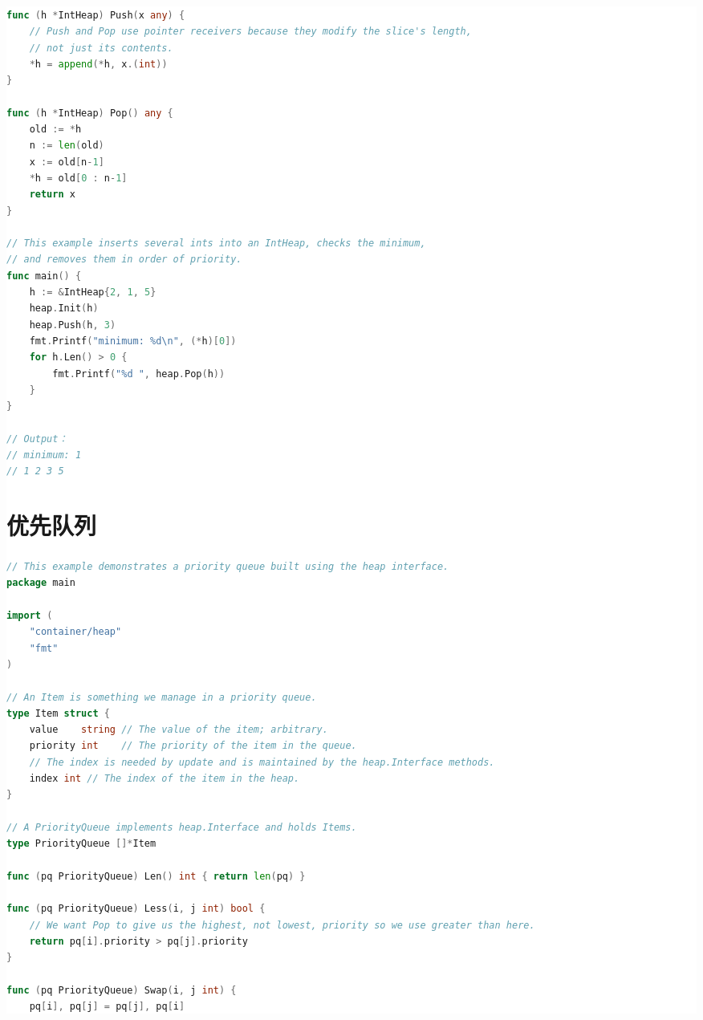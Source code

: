 ```go
func (h *IntHeap) Push(x any) {
	// Push and Pop use pointer receivers because they modify the slice's length,
	// not just its contents.
	*h = append(*h, x.(int))
}

func (h *IntHeap) Pop() any {
	old := *h
	n := len(old)
	x := old[n-1]
	*h = old[0 : n-1]
	return x
}

// This example inserts several ints into an IntHeap, checks the minimum,
// and removes them in order of priority.
func main() {
	h := &IntHeap{2, 1, 5}
	heap.Init(h)
	heap.Push(h, 3)
	fmt.Printf("minimum: %d\n", (*h)[0])
	for h.Len() > 0 {
		fmt.Printf("%d ", heap.Pop(h))
	}
}

// Output：
// minimum: 1
// 1 2 3 5
```

# 优先队列

```go
// This example demonstrates a priority queue built using the heap interface.
package main

import (
	"container/heap"
	"fmt"
)

// An Item is something we manage in a priority queue.
type Item struct {
	value    string // The value of the item; arbitrary.
	priority int    // The priority of the item in the queue.
	// The index is needed by update and is maintained by the heap.Interface methods.
	index int // The index of the item in the heap.
}

// A PriorityQueue implements heap.Interface and holds Items.
type PriorityQueue []*Item

func (pq PriorityQueue) Len() int { return len(pq) }

func (pq PriorityQueue) Less(i, j int) bool {
	// We want Pop to give us the highest, not lowest, priority so we use greater than here.
	return pq[i].priority > pq[j].priority
}

func (pq PriorityQueue) Swap(i, j int) {
	pq[i], pq[j] = pq[j], pq[i]
```
